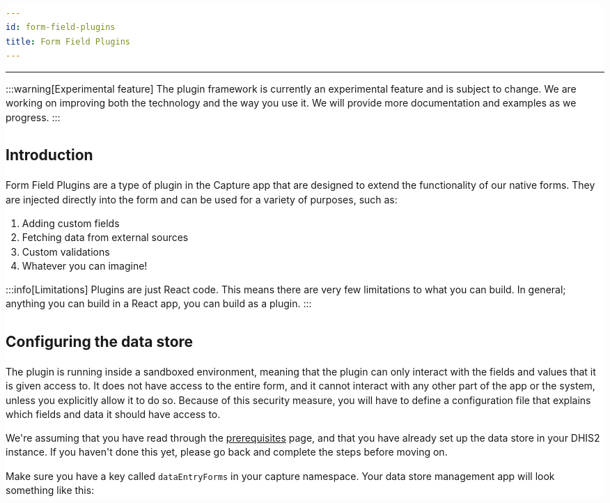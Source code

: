 ```yaml
---
id: form-field-plugins
title: Form Field Plugins
---
```


[//]: # (Insert a horizontal line from docasaurus)
---

:::warning[Experimental feature]
The plugin framework is currently an experimental feature and is subject to change.
We are working on improving both the technology and the way you use it. We will provide more documentation and examples as we progress.
:::

[//]: # (A form field plugin is a type of plugin that gets injected into the form shown in the Capture app.)
[//]: # (It is used as a way to extend the form with custom fields or functionality.)
[//]: # (This can be used to add custom fields, or to add custom validation or custom behavior to the form.)
[//]: # (Everything in the form is sandboxed so that the plugin can only interact with the fields that are configured in the data store.)
[//]: # (We provide both metadata and data for these configured fields, and the plugin can interact with these fields in a way that is similar to how the app interacts with the fields.)
[//]: # (This means that the plugin can read and write data to the fields, and it can also listen to changes in the fields and react to these changes.)
[//]: # (To define a Form Field Plugin, you need to define a plugin in the data store and download the plugin from the App Management app.)

## Introduction
Form Field Plugins are a type of plugin in the Capture app that are designed to extend the functionality of our native forms.
They are injected directly into the form and can be used for a variety of purposes, such as: 
1. Adding custom fields
2. Fetching data from external sources
3. Custom validations
4. Whatever you can imagine!

:::info[Limitations]
Plugins are just React code. This means there are very few limitations to what you can build. In general; anything you can build in a React app, you can build as a plugin.
:::

## Configuring the data store

The plugin is running inside a sandboxed environment, meaning that the plugin can only interact with the fields and values that it is given access to.
It does not have access to the entire form, and it cannot interact with any other part of the app or the system, unless you explicitly allow it to do so.
Because of this security measure, you will have to define a configuration file that explains which fields and data it should have access to.

We're assuming that you have read through the [prerequisites](./getting-started.md#prerequisites) page, and that you have already set up the data store in your DHIS2 instance.
If you haven't done this yet, please go back and complete the steps before moving on.

Make sure you have a key called `dataEntryForms` in your capture namespace. Your data store management app will look something like this:
